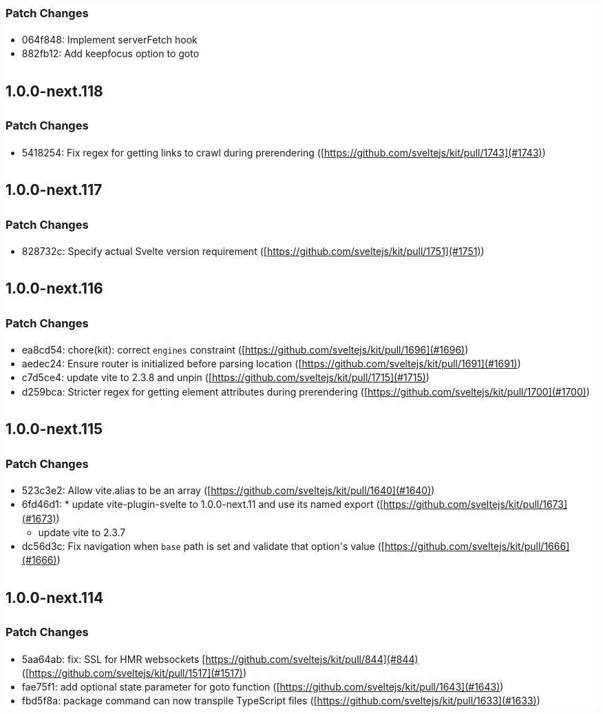 ### Patch Changes

- 064f848: Implement serverFetch hook
- 882fb12: Add keepfocus option to goto

## 1.0.0-next.118

### Patch Changes

- 5418254: Fix regex for getting links to crawl during prerendering ([https://github.com/sveltejs/kit/pull/1743](#1743))

## 1.0.0-next.117

### Patch Changes

- 828732c: Specify actual Svelte version requirement ([https://github.com/sveltejs/kit/pull/1751](#1751))

## 1.0.0-next.116

### Patch Changes

- ea8cd54: chore(kit): correct `engines` constraint ([https://github.com/sveltejs/kit/pull/1696](#1696))
- aedec24: Ensure router is initialized before parsing location ([https://github.com/sveltejs/kit/pull/1691](#1691))
- c7d5ce4: update vite to 2.3.8 and unpin ([https://github.com/sveltejs/kit/pull/1715](#1715))
- d259bca: Stricter regex for getting element attributes during prerendering ([https://github.com/sveltejs/kit/pull/1700](#1700))

## 1.0.0-next.115

### Patch Changes

- 523c3e2: Allow vite.alias to be an array ([https://github.com/sveltejs/kit/pull/1640](#1640))
- 6fd46d1: \* update vite-plugin-svelte to 1.0.0-next.11 and use its named export ([https://github.com/sveltejs/kit/pull/1673](#1673))
  - update vite to 2.3.7
- dc56d3c: Fix navigation when `base` path is set and validate that option's value ([https://github.com/sveltejs/kit/pull/1666](#1666))

## 1.0.0-next.114

### Patch Changes

- 5aa64ab: fix: SSL for HMR websockets [https://github.com/sveltejs/kit/pull/844](#844) ([https://github.com/sveltejs/kit/pull/1517](#1517))
- fae75f1: add optional state parameter for goto function ([https://github.com/sveltejs/kit/pull/1643](#1643))
- fbd5f8a: package command can now transpile TypeScript files ([https://github.com/sveltejs/kit/pull/1633](#1633))
